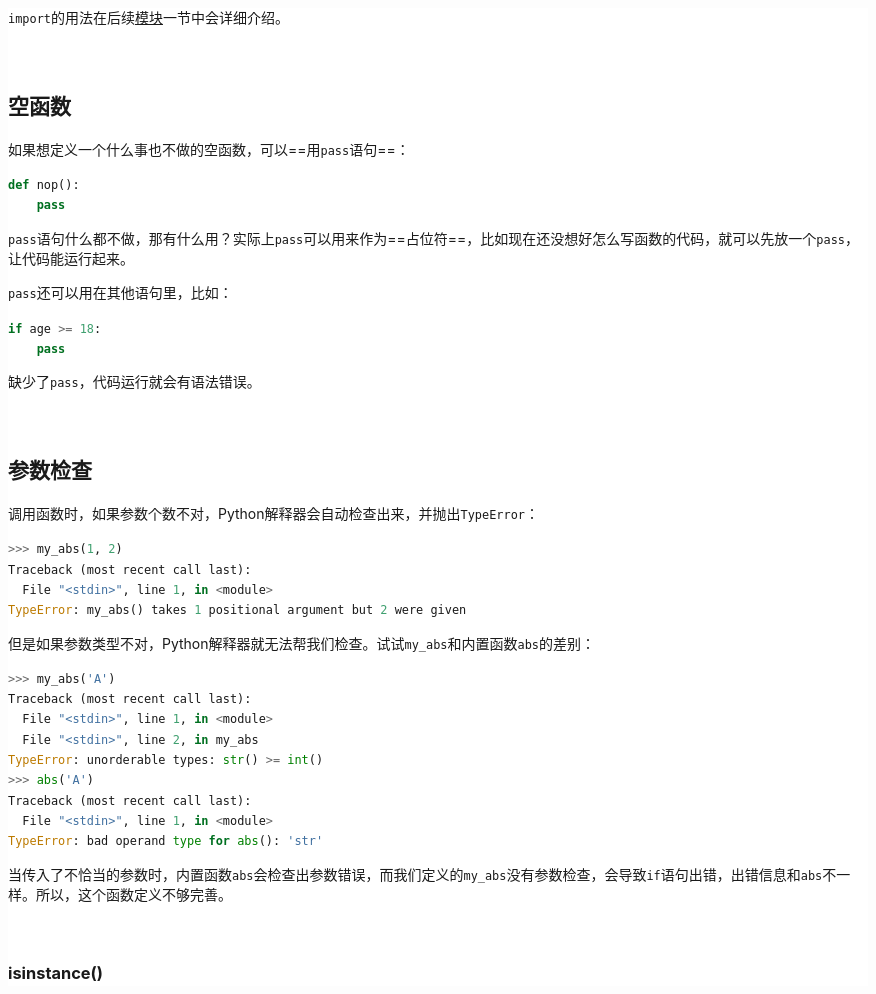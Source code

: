 `import`的用法在后续[模块](https://www.liaoxuefeng.com/wiki/0014316089557264a6b348958f449949df42a6d3a2e542c000/0014318447437605e90206e261744c08630a836851f5183000)一节中会详细介绍。

<br>

## 空函数

如果想定义一个什么事也不做的空函数，可以==用`pass`语句==：

```python
def nop():
    pass
```

`pass`语句什么都不做，那有什么用？实际上`pass`可以用来作为==占位符==，比如现在还没想好怎么写函数的代码，就可以先放一个`pass`，让代码能运行起来。

`pass`还可以用在其他语句里，比如：

```python
if age >= 18:
    pass
```

缺少了`pass`，代码运行就会有语法错误。

<br>

## 参数检查

调用函数时，如果参数个数不对，Python解释器会自动检查出来，并抛出`TypeError`：

```python
>>> my_abs(1, 2)
Traceback (most recent call last):
  File "<stdin>", line 1, in <module>
TypeError: my_abs() takes 1 positional argument but 2 were given
```

但是如果参数类型不对，Python解释器就无法帮我们检查。试试`my_abs`和内置函数`abs`的差别：

```python
>>> my_abs('A')
Traceback (most recent call last):
  File "<stdin>", line 1, in <module>
  File "<stdin>", line 2, in my_abs
TypeError: unorderable types: str() >= int()
>>> abs('A')
Traceback (most recent call last):
  File "<stdin>", line 1, in <module>
TypeError: bad operand type for abs(): 'str'
```

当传入了不恰当的参数时，内置函数`abs`会检查出参数错误，而我们定义的`my_abs`没有参数检查，会导致`if`语句出错，出错信息和`abs`不一样。所以，这个函数定义不够完善。

<br>

### isinstance()
